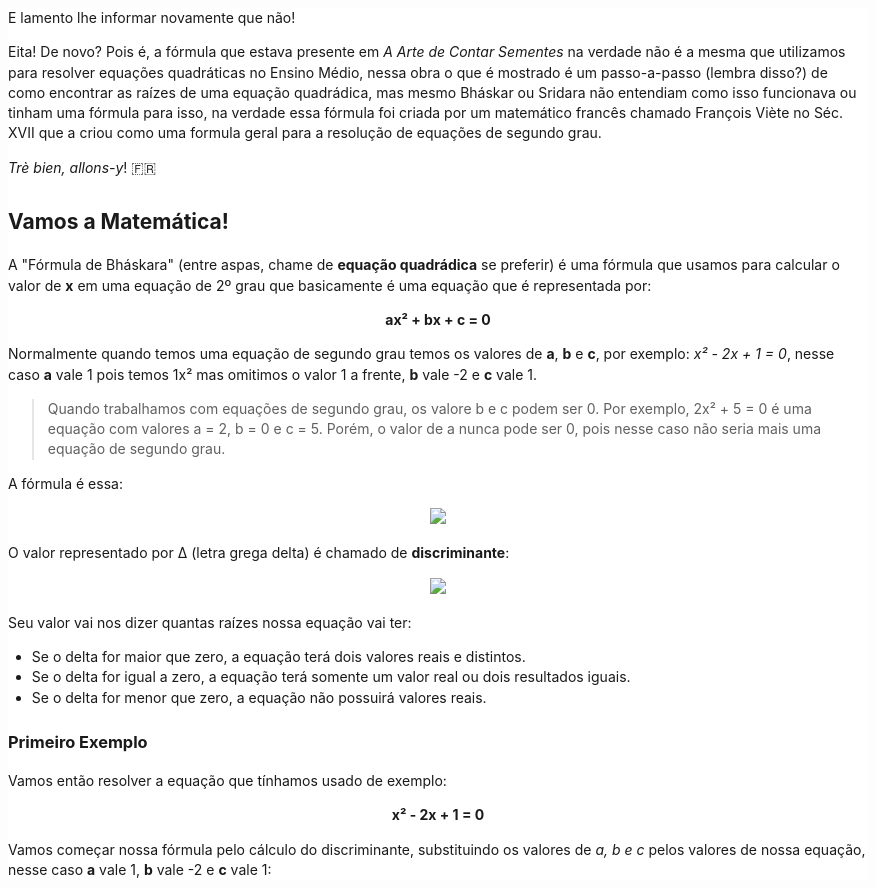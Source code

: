 E lamento lhe informar novamente que não!

Eita! De novo? Pois é, a fórmula que estava presente em *A Arte de Contar Sementes* na verdade não é a mesma que utilizamos para resolver equações quadráticas no Ensino Médio, nessa obra o que é mostrado é um passo-a-passo (lembra disso?) de como encontrar as raízes de uma equação quadrádica, mas mesmo Bháskar ou Sridara não entendiam como isso funcionava ou tinham uma fórmula para isso, na verdade essa fórmula foi criada por um matemático francês chamado François Viète no Séc. XVII que a criou como uma formula geral para a resolução de equações de segundo grau.

*Trè bien, allons-y*! 🇫🇷

## Vamos a Matemática!

A "Fórmula de Bháskara" (entre aspas, chame de **equação quadrádica** se preferir) é uma fórmula que usamos para calcular o valor de **x** em uma equação de 2º grau que basicamente é uma equação que é representada por:

<p align="center">
    <strong>ax² + bx + c = 0</strong>
</p>

Normalmente quando temos uma equação de segundo grau temos os valores de **a**, **b** e **c**, por exemplo: *x² - 2x + 1 = 0*, nesse caso **a** vale 1 pois temos 1x² mas omitimos o valor 1 a frente, **b** vale -2 e **c** vale 1.

> Quando trabalhamos com equações de segundo grau, os valore b e c podem ser 0. Por exemplo, 2x² + 5 = 0 é uma equação com valores a = 2, b = 0 e c = 5. Porém, o valor de a nunca pode ser 0, pois nesse caso não seria mais uma equação de segundo grau.

A fórmula é essa:
<p align="center">
    <img src="https://render.githubusercontent.com/render/math?math=$x=\frac{-b\pm\sqrt{\Delta}}{2a}$" width="250">
</p>

O valor representado por Δ (letra grega delta) é chamado de **discriminante**:
<p align="center">
    <img src="https://render.githubusercontent.com/render/math?math=$\Delta = b^2-4ac$" width="250">
</p>
Seu valor vai nos dizer quantas raízes nossa equação vai ter:

- Se o delta for maior que zero, a equação terá dois valores reais e distintos. 
- Se o delta for igual a zero, a equação terá somente um valor real ou dois resultados iguais. 
- Se o delta for menor que zero, a equação não possuirá valores reais.

### Primeiro Exemplo
Vamos então resolver a equação que tínhamos usado de exemplo:

<p align="center">
    <strong>x² - 2x + 1 = 0</strong>
</p>

Vamos começar nossa fórmula pelo cálculo do discriminante, substituindo os valores de *a, b e c* pelos valores de nossa equação, nesse caso **a** vale 1, **b** vale -2 e **c** vale 1: 

